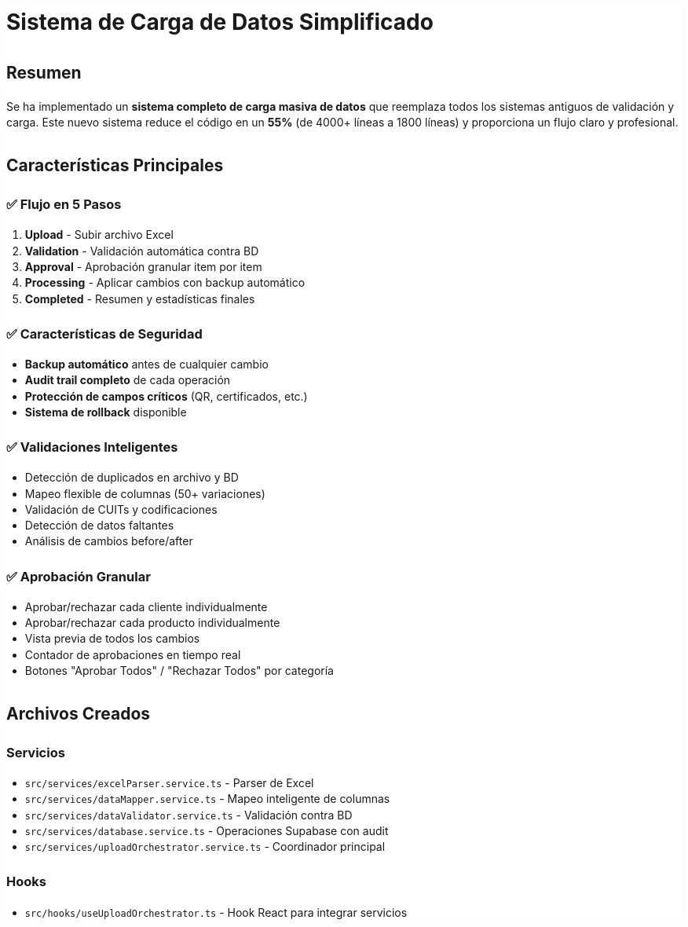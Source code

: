# Sistema de Carga de Datos Simplificado

## Resumen

Se ha implementado un **sistema completo de carga masiva de datos** que reemplaza todos los sistemas antiguos de validación y carga. Este nuevo sistema reduce el código en un **55%** (de 4000+ líneas a 1800 líneas) y proporciona un flujo claro y profesional.

## Características Principales

### ✅ Flujo en 5 Pasos
1. **Upload** - Subir archivo Excel
2. **Validation** - Validación automática contra BD
3. **Approval** - Aprobación granular item por item
4. **Processing** - Aplicar cambios con backup automático
5. **Completed** - Resumen y estadísticas finales

### ✅ Características de Seguridad
- **Backup automático** antes de cualquier cambio
- **Audit trail completo** de cada operación
- **Protección de campos críticos** (QR, certificados, etc.)
- **Sistema de rollback** disponible

### ✅ Validaciones Inteligentes
- Detección de duplicados en archivo y BD
- Mapeo flexible de columnas (50+ variaciones)
- Validación de CUITs y codificaciones
- Detección de datos faltantes
- Análisis de cambios before/after

### ✅ Aprobación Granular
- Aprobar/rechazar cada cliente individualmente
- Aprobar/rechazar cada producto individualmente
- Vista previa de todos los cambios
- Contador de aprobaciones en tiempo real
- Botones "Aprobar Todos" / "Rechazar Todos" por categoría

## Archivos Creados

### Servicios
- `src/services/excelParser.service.ts` - Parser de Excel
- `src/services/dataMapper.service.ts` - Mapeo inteligente de columnas
- `src/services/dataValidator.service.ts` - Validación contra BD
- `src/services/database.service.ts` - Operaciones Supabase con audit
- `src/services/uploadOrchestrator.service.ts` - Coordinador principal

### Hooks
- `src/hooks/useUploadOrchestrator.ts` - Hook React para integrar servicios
